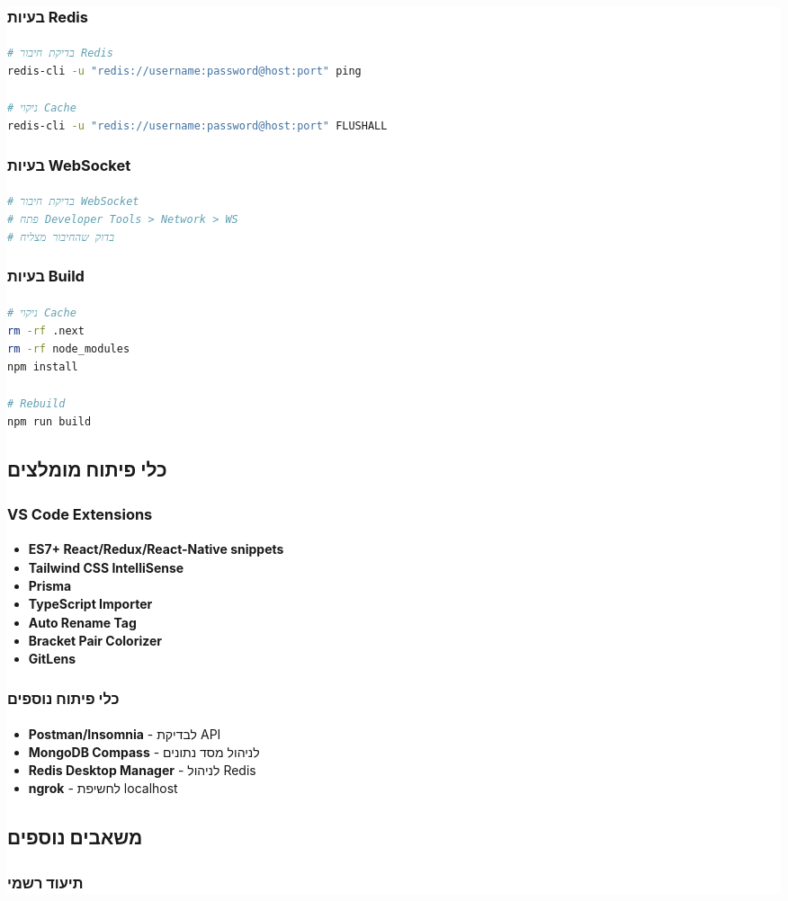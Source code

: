 ### בעיות Redis

```bash
# בדיקת חיבור Redis
redis-cli -u "redis://username:password@host:port" ping

# ניקוי Cache
redis-cli -u "redis://username:password@host:port" FLUSHALL
```

### בעיות WebSocket

```bash
# בדיקת חיבור WebSocket
# פתח Developer Tools > Network > WS
# בדוק שהחיבור מצליח
```

### בעיות Build

```bash
# ניקוי Cache
rm -rf .next
rm -rf node_modules
npm install

# Rebuild
npm run build
```

## כלי פיתוח מומלצים

### VS Code Extensions

- **ES7+ React/Redux/React-Native snippets**
- **Tailwind CSS IntelliSense**
- **Prisma**
- **TypeScript Importer**
- **Auto Rename Tag**
- **Bracket Pair Colorizer**
- **GitLens**

### כלי פיתוח נוספים

- **Postman/Insomnia** - לבדיקת API
- **MongoDB Compass** - לניהול מסד נתונים
- **Redis Desktop Manager** - לניהול Redis
- **ngrok** - לחשיפת localhost

## משאבים נוספים

### תיעוד רשמי
